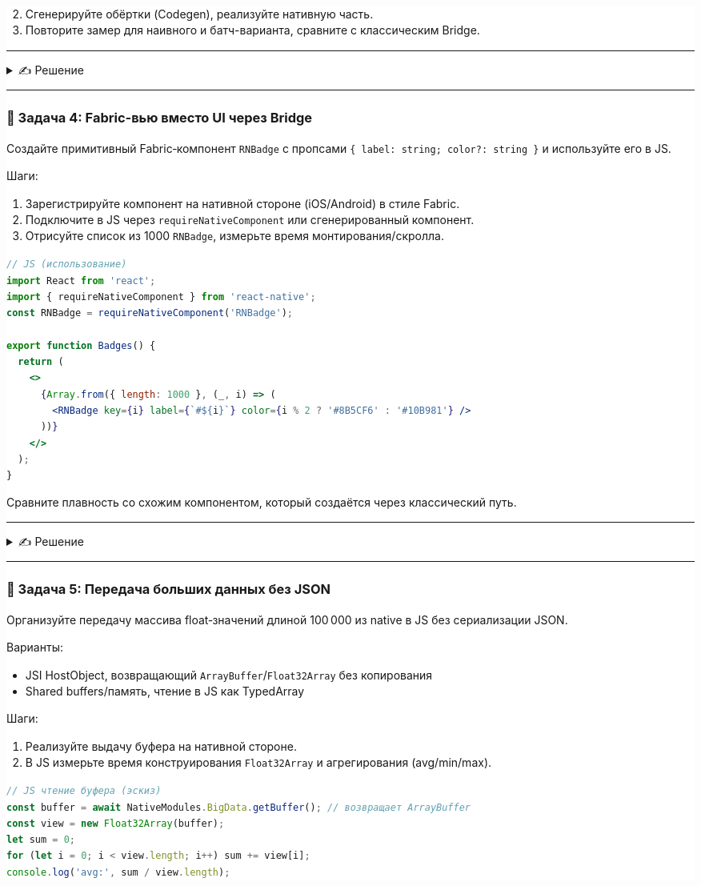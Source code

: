 2) Сгенерируйте обёртки (Codegen), реализуйте нативную часть.
3) Повторите замер для наивного и батч-варианта, сравните с классическим Bridge.

---

<details><summary>✍ Решение</summary></details>

---

### 📌 Задача 4: Fabric-вью вместо UI через Bridge
Создайте примитивный Fabric‑компонент `RNBadge` с пропсами `{ label: string; color?: string }` и используйте его в JS.

Шаги:
1) Зарегистрируйте компонент на нативной стороне (iOS/Android) в стиле Fabric.
2) Подключите в JS через `requireNativeComponent` или сгенерированный компонент.
3) Отрисуйте список из 1000 `RNBadge`, измерьте время монтирования/скролла.

```jsx
// JS (использование)
import React from 'react';
import { requireNativeComponent } from 'react-native';
const RNBadge = requireNativeComponent('RNBadge');

export function Badges() {
  return (
    <>
      {Array.from({ length: 1000 }, (_, i) => (
        <RNBadge key={i} label={`#${i}`} color={i % 2 ? '#8B5CF6' : '#10B981'} />
      ))}
    </>
  );
}
```

Сравните плавность со схожим компонентом, который создаётся через классический путь.

---

<details><summary>✍ Решение</summary></details>

---

### 📌 Задача 5: Передача больших данных без JSON
Организуйте передачу массива float‑значений длиной 100 000 из native в JS без сериализации JSON.

Варианты:
- JSI HostObject, возвращающий `ArrayBuffer`/`Float32Array` без копирования
- Shared buffers/память, чтение в JS как TypedArray

Шаги:
1) Реализуйте выдачу буфера на нативной стороне.
2) В JS измерьте время конструирования `Float32Array` и агрегирования (avg/min/max).

```javascript
// JS чтение буфера (эскиз)
const buffer = await NativeModules.BigData.getBuffer(); // возвращает ArrayBuffer
const view = new Float32Array(buffer);
let sum = 0;
for (let i = 0; i < view.length; i++) sum += view[i];
console.log('avg:', sum / view.length);
```
